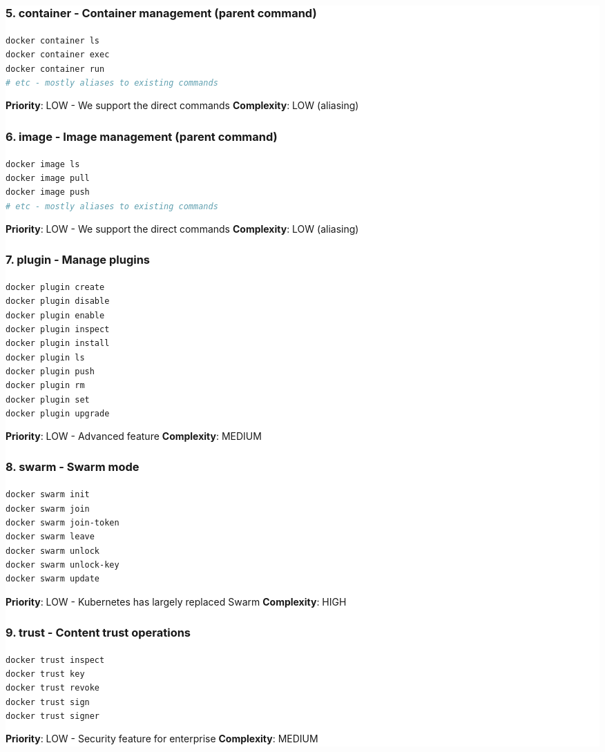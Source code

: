 ### 5. **container** - Container management (parent command)
```bash
docker container ls
docker container exec
docker container run
# etc - mostly aliases to existing commands
```
**Priority**: LOW - We support the direct commands
**Complexity**: LOW (aliasing)

### 6. **image** - Image management (parent command)
```bash
docker image ls
docker image pull
docker image push
# etc - mostly aliases to existing commands
```
**Priority**: LOW - We support the direct commands
**Complexity**: LOW (aliasing)

### 7. **plugin** - Manage plugins
```bash
docker plugin create
docker plugin disable
docker plugin enable
docker plugin inspect
docker plugin install
docker plugin ls
docker plugin push
docker plugin rm
docker plugin set
docker plugin upgrade
```
**Priority**: LOW - Advanced feature
**Complexity**: MEDIUM

### 8. **swarm** - Swarm mode
```bash
docker swarm init
docker swarm join
docker swarm join-token
docker swarm leave
docker swarm unlock
docker swarm unlock-key
docker swarm update
```
**Priority**: LOW - Kubernetes has largely replaced Swarm
**Complexity**: HIGH

### 9. **trust** - Content trust operations
```bash
docker trust inspect
docker trust key
docker trust revoke
docker trust sign
docker trust signer
```
**Priority**: LOW - Security feature for enterprise
**Complexity**: MEDIUM
